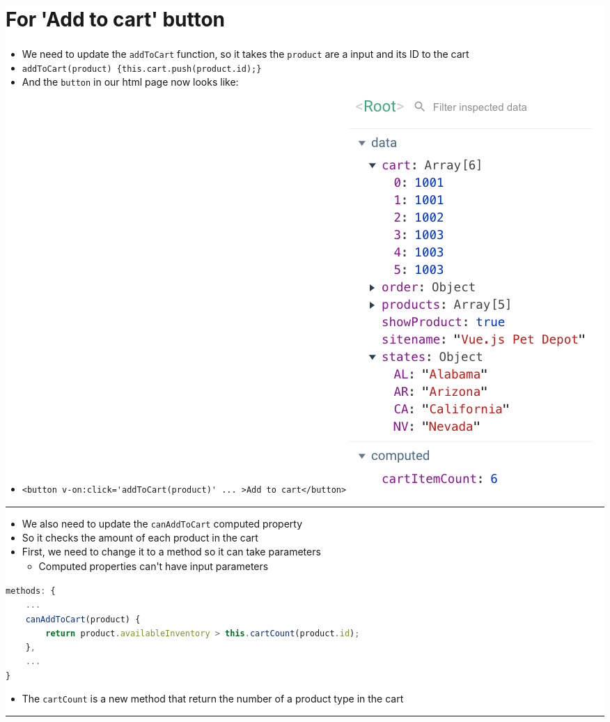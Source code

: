 
# For 'Add to cart' button

* We need to update the `addToCart` function, so it takes the `product` are a input and its ID to the cart
* `addToCart(product) {this.cart.push(product.id);}`
* And the `button` in our html page now looks like:
* `<button v-on:click='addToCart(product)' ... >Add to cart</button>`
![bg fit right:30%](images/addToCart.png)

---
* We also need to update the `canAddToCart` computed property
* So it checks the amount of each product in the cart
* First, we need to change it to a method so it can take parameters
  * Computed properties can't have input parameters
```js
methods: {
    ...
    canAddToCart(product) {
        return product.availableInventory > this.cartCount(product.id);
    },
    ...
}
```
* The `cartCount` is a new method that return the number of a product type in the cart
            
---